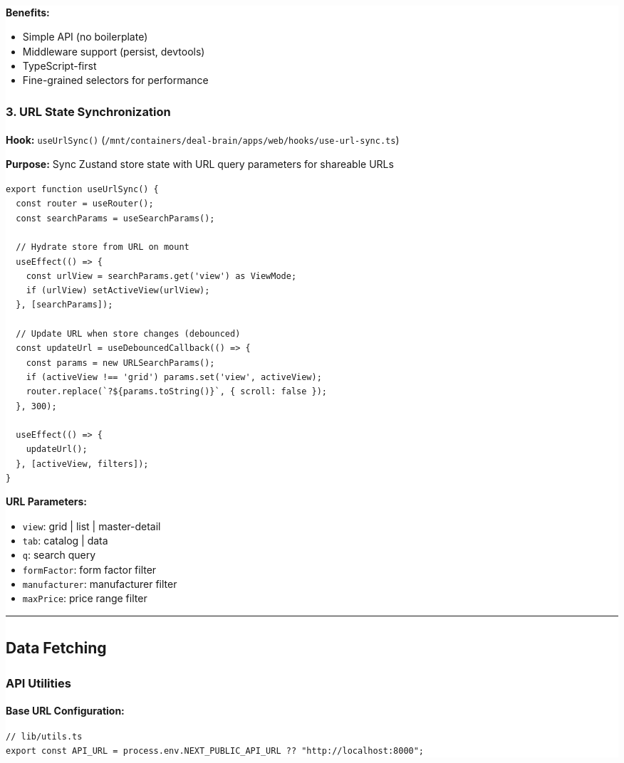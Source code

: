 **Benefits:**
- Simple API (no boilerplate)
- Middleware support (persist, devtools)
- TypeScript-first
- Fine-grained selectors for performance

### 3. URL State Synchronization

**Hook:** `useUrlSync()` (`/mnt/containers/deal-brain/apps/web/hooks/use-url-sync.ts`)

**Purpose:** Sync Zustand store state with URL query parameters for shareable URLs

```tsx
export function useUrlSync() {
  const router = useRouter();
  const searchParams = useSearchParams();

  // Hydrate store from URL on mount
  useEffect(() => {
    const urlView = searchParams.get('view') as ViewMode;
    if (urlView) setActiveView(urlView);
  }, [searchParams]);

  // Update URL when store changes (debounced)
  const updateUrl = useDebouncedCallback(() => {
    const params = new URLSearchParams();
    if (activeView !== 'grid') params.set('view', activeView);
    router.replace(`?${params.toString()}`, { scroll: false });
  }, 300);

  useEffect(() => {
    updateUrl();
  }, [activeView, filters]);
}
```

**URL Parameters:**
- `view`: grid | list | master-detail
- `tab`: catalog | data
- `q`: search query
- `formFactor`: form factor filter
- `manufacturer`: manufacturer filter
- `maxPrice`: price range filter

---

## Data Fetching

### API Utilities

**Base URL Configuration:**

```tsx
// lib/utils.ts
export const API_URL = process.env.NEXT_PUBLIC_API_URL ?? "http://localhost:8000";
```
